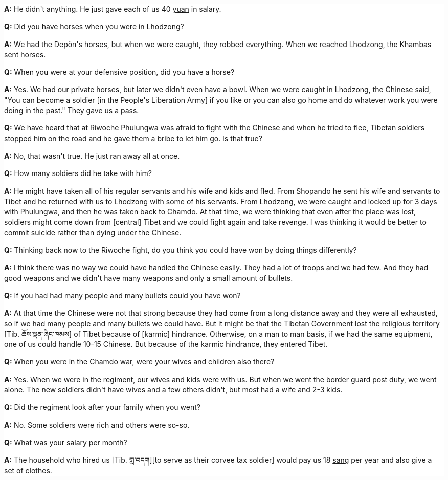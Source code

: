 **A:**  He didn't anything. He just gave each of us 40 <a href="#" data-tooltip="[ch. 元] China&#x27;s basic currency unit. A yuan is divided into 100 fen and 10 jiao. It is also known as renminbi or &quot;people&#x27;s currency.&quot;">yuan</a> in salary.   

**Q:**  Did you have horses when you were in Lhodzong?   

**A:**  We had the Depön's horses, but when we were caught, they robbed everything. When we reached Lhodzong, the Khambas sent horses.   

**Q:**  When you were at your defensive position, did you have a horse?   

**A:**  Yes. We had our private horses, but later we didn't even have a bowl. When we were caught in Lhodzong, the Chinese said, "You can become a soldier [in the People's Liberation Army] if you like or you can also go home and do whatever work you were doing in the past." They gave us a pass.   

**Q:**  We have heard that at Riwoche Phulungwa was afraid to fight with the Chinese and when he tried to flee, Tibetan soldiers stopped him on the road and he gave them a bribe to let him go. Is that true?   

**A:**  No, that wasn't true. He just ran away all at once.   

**Q:**  How many soldiers did he take with him?   

**A:**  He might have taken all of his regular servants and his wife and kids and fled. From Shopando he sent his wife and servants to Tibet and he returned with us to Lhodzong with some of his servants. From Lhodzong, we were caught and locked up for 3 days with Phulungwa, and then he was taken back to Chamdo. At that time, we were thinking that even after the place was lost, soldiers might come down from [central] Tibet and we could fight again and take revenge. I was thinking it would be better to commit suicide rather than dying under the Chinese.   

**Q:**  Thinking back now to the Riwoche fight, do you think you could have won by doing things differently?   

**A:**  I think there was no way we could have handled the Chinese easily. They had a lot of troops and we had few. And they had good weapons and we didn't have many weapons and only a small amount of bullets.   

**Q:**  If you had had many people and many bullets could you have won?   

**A:**  At that time the Chinese were not that strong because they had come from a long distance away and they were all exhausted, so if we had many people and many bullets we could have. But it might be that the Tibetan Government lost the religious territory [Tib. ཆོས་ལྡན་ཞིང་ཁམས] of Tibet because of [karmic] hindrance. Otherwise, on a man to man basis, if we had the same equipment, one of us could handle 10-15 Chinese. But because of the karmic hindrance, they entered Tibet.   

**Q:**  When you were in the Chamdo war, were your wives and children also there?   

**A:**  Yes. When we were in the regiment, our wives and kids were with us. But when we went the border guard post duty, we went alone. The new soldiers didn't have wives and a few others didn't, but most had a wife and 2-3 kids.   

**Q:**  Did the regiment look after your family when you went?   

**A:**  No. Some soldiers were rich and others were so-so.   

**Q:**  What was your salary per month?   

**A:**  The household who hired us [Tib. གླ་བདག][to serve as their corvee tax soldier] would pay us 18 <a href="#" data-tooltip="[tib. སྲང] A unit of traditional Tibetan currency. It was also called ngüsang [tib. དངུལ་སྲང]. 50 nügsang = 1 dotse; 10 sho = 1 nügsang; 20 5-karma coins = 1 ngüsang. There were also paper currency notes of 7-sang, 25-sang, and 10-sang denominations.">sang</a> per year and also give a set of clothes.   
